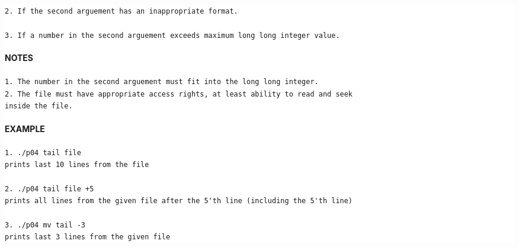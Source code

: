     2. If the second arguement has an inappropriate format.
    
    3. If a number in the second arguement exceeds maximum long long integer value.
    
#### NOTES

    1. The number in the second arguement must fit into the long long integer.
    2. The file must have appropriate access rights, at least ability to read and seek
    inside the file.
    
#### EXAMPLE

    1. ./p04 tail file
    prints last 10 lines from the file
    
    2. ./p04 tail file +5
    prints all lines from the given file after the 5'th line (including the 5'th line)
    
    3. ./p04 mv tail -3
    prints last 3 lines from the given file
